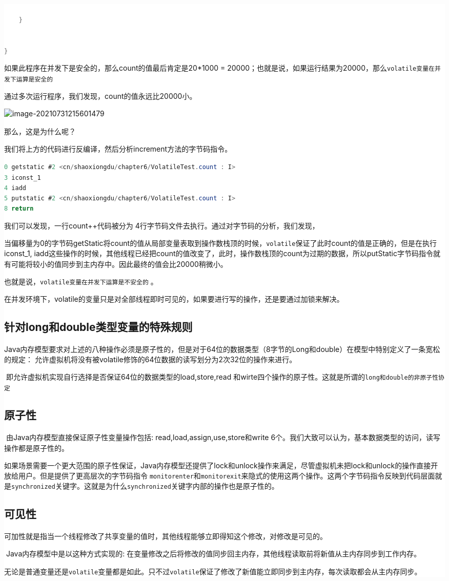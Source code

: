    ```java
   
       }
   
   
   }
   ```

   如果此程序在并发下是安全的，那么count的值最后肯定是20*1000 = 20000；也就是说，如果运行结果为20000，那么`volatile变量在并发下运算是安全的`

   通过多次运行程序，我们发现，count的值永远比20000小。

   ![image-20210731215601479](https://images-1301128659.cos.ap-beijing.myqcloud.com/MacBookPro202208051424817.png)

   那么，这是为什么呢？

   我们将上方的代码进行反编译，然后分析increment方法的字节码指令。

   ```java
   0 getstatic #2 <cn/shaoxiongdu/chapter6/VolatileTest.count : I>
   3 iconst_1
   4 iadd
   5 putstatic #2 <cn/shaoxiongdu/chapter6/VolatileTest.count : I>
   8 return
   ```

   我们可以发现，一行count++代码被分为 4行字节码文件去执行。通过对字节码的分析，我们发现，

   当偏移量为0的字节码getStatic将count的值从局部变量表取到操作数栈顶的时候，`volatile`保证了此时count的值是正确的，但是在执行iconst_1, iadd这些操作的时候，其他线程已经把count的值改变了，此时，操作数栈顶的count为过期的数据，所以putStatic字节码指令就有可能将较小的值同步到主内存中。因此最终的值会比20000稍微小。

   也就是说，`volatile变量在并发下运算是不安全的` 。

   在并发环境下，volatile的变量只是对全部线程即时可见的，如果要进行写的操作，还是要通过加锁来解决。

## 针对long和double类型变量的特殊规则

​	Java内存模型要求对上述的八种操作必须是原子性的，但是对于64位的数据类型（8字节的Long和double）在模型中特别定义了一条宽松的规定： 允许虚拟机将没有被volatile修饰的64位数据的读写划分为2次32位的操作来进行。

​	即允许虚拟机实现自行选择是否保证64位的数据类型的load,store,read 和wirte四个操作的原子性。这就是所谓的`long和double的非原子性协定`

## 原子性

​	由Java内存模型直接保证原子性变量操作包括: read,load,assign,use,store和write 6个。我们大致可以认为，基本数据类型的访问，读写操作都是原子性的。

​	如果场景需要一个更大范围的原子性保证，Java内存模型还提供了lock和unlock操作来满足，尽管虚拟机未把lock和unlock的操作直接开放给用户。但是提供了更高层次的字节码指令 `monitorenter`和`monitorexit`来隐式的使用这两个操作。这两个字节码指令反映到代码层面就是`synchronized`关键字。这就是为什么`synchronized`关键字内部的操作也是原子性的。

## 可见性

​	可加性就是指当一个线程修改了共享变量的值时，其他线程能够立即得知这个修改，对修改是可见的。

​	Java内存模型中是以这种方式实现的: 在变量修改之后将修改的值同步回主内存，其他线程读取前将新值从主内存同步到工作内存。

​	无论是普通变量还是`volatile`变量都是如此。只不过`volatile`保证了修改了新值能立即同步到主内存，每次读取都会从主内存同步。
